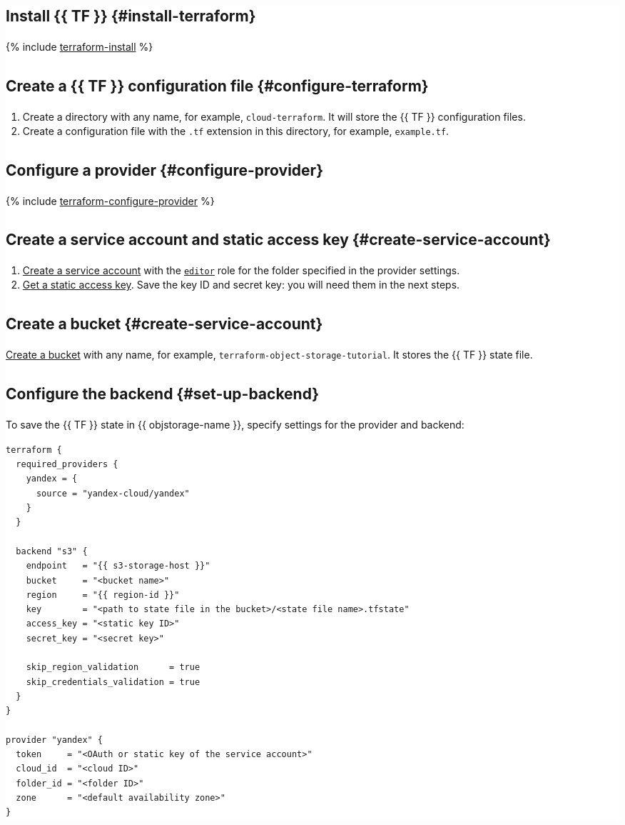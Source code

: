 
## Install {{ TF }} {#install-terraform}

{% include [terraform-install](../../_tutorials/terraform-install.md) %}

## Create a {{ TF }} configuration file {#configure-terraform}

1. Create a directory with any name, for example, `cloud-terraform`. It will store the {{ TF }} configuration files.
1. Create a configuration file with the `.tf` extension in this directory, for example, `example.tf`.

## Configure a provider {#configure-provider}

{% include [terraform-configure-provider](../../_tutorials/terraform-configure-provider.md) %}

## Create a service account and static access key {#create-service-account}

1. [Create a service account](../../iam/operations/sa/create.md) with the [`editor`](../../iam/concepts/access-control/roles.md#editor) role for the folder specified in the provider settings.
1. [Get a static access key](../../iam/operations/sa/create-access-key.md). Save the key ID and secret key: you will need them in the next steps.

## Create a bucket {#create-service-account}

[Create a bucket](../../storage/operations/buckets/create.md) with any name, for example, `terraform-object-storage-tutorial`. It stores the {{ TF }} state file.

## Configure the backend {#set-up-backend}

To save the {{ TF }} state in {{ objstorage-name }}, specify settings for the provider and backend:


```hcl
terraform {
  required_providers {
    yandex = {
      source = "yandex-cloud/yandex"
    }
  }

  backend "s3" {
    endpoint   = "{{ s3-storage-host }}"
    bucket     = "<bucket name>"
    region     = "{{ region-id }}"
    key        = "<path to state file in the bucket>/<state file name>.tfstate"
    access_key = "<static key ID>"
    secret_key = "<secret key>"

    skip_region_validation      = true
    skip_credentials_validation = true
  }
}

provider "yandex" {
  token     = "<OAuth or static key of the service account>"
  cloud_id  = "<cloud ID>"
  folder_id = "<folder ID>"
  zone      = "<default availability zone>"
}
```

